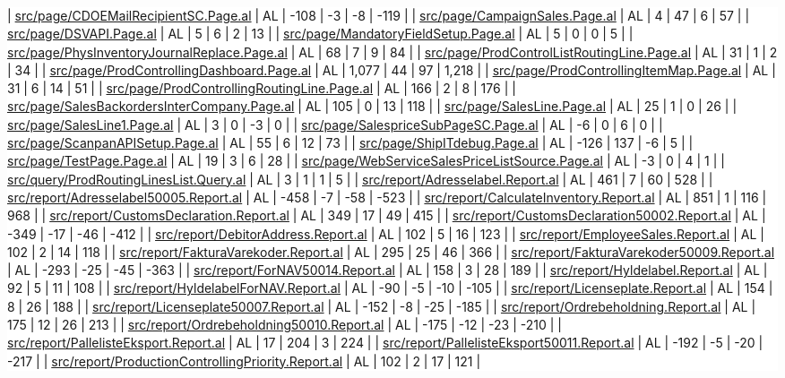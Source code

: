 | [src/page/CDOEMailRecipientSC.Page.al](/src/page/CDOEMailRecipientSC.Page.al) | AL | -108 | -3 | -8 | -119 |
| [src/page/CampaignSales.Page.al](/src/page/CampaignSales.Page.al) | AL | 4 | 47 | 6 | 57 |
| [src/page/DSVAPI.Page.al](/src/page/DSVAPI.Page.al) | AL | 5 | 6 | 2 | 13 |
| [src/page/MandatoryFieldSetup.Page.al](/src/page/MandatoryFieldSetup.Page.al) | AL | 5 | 0 | 0 | 5 |
| [src/page/PhysInventoryJournalReplace.Page.al](/src/page/PhysInventoryJournalReplace.Page.al) | AL | 68 | 7 | 9 | 84 |
| [src/page/ProdControlListRoutingLine.Page.al](/src/page/ProdControlListRoutingLine.Page.al) | AL | 31 | 1 | 2 | 34 |
| [src/page/ProdControllingDashboard.Page.al](/src/page/ProdControllingDashboard.Page.al) | AL | 1,077 | 44 | 97 | 1,218 |
| [src/page/ProdControllingItemMap.Page.al](/src/page/ProdControllingItemMap.Page.al) | AL | 31 | 6 | 14 | 51 |
| [src/page/ProdControllingRoutingLine.Page.al](/src/page/ProdControllingRoutingLine.Page.al) | AL | 166 | 2 | 8 | 176 |
| [src/page/SalesBackordersInterCompany.Page.al](/src/page/SalesBackordersInterCompany.Page.al) | AL | 105 | 0 | 13 | 118 |
| [src/page/SalesLine.Page.al](/src/page/SalesLine.Page.al) | AL | 25 | 1 | 0 | 26 |
| [src/page/SalesLine1.Page.al](/src/page/SalesLine1.Page.al) | AL | 3 | 0 | -3 | 0 |
| [src/page/SalespriceSubPageSC.Page.al](/src/page/SalespriceSubPageSC.Page.al) | AL | -6 | 0 | 6 | 0 |
| [src/page/ScanpanAPISetup.Page.al](/src/page/ScanpanAPISetup.Page.al) | AL | 55 | 6 | 12 | 73 |
| [src/page/ShipITdebug.Page.al](/src/page/ShipITdebug.Page.al) | AL | -126 | 137 | -6 | 5 |
| [src/page/TestPage.Page.al](/src/page/TestPage.Page.al) | AL | 19 | 3 | 6 | 28 |
| [src/page/WebServiceSalesPriceListSource.Page.al](/src/page/WebServiceSalesPriceListSource.Page.al) | AL | -3 | 0 | 4 | 1 |
| [src/query/ProdRoutingLinesList.Query.al](/src/query/ProdRoutingLinesList.Query.al) | AL | 3 | 1 | 1 | 5 |
| [src/report/Adresselabel.Report.al](/src/report/Adresselabel.Report.al) | AL | 461 | 7 | 60 | 528 |
| [src/report/Adresselabel50005.Report.al](/src/report/Adresselabel50005.Report.al) | AL | -458 | -7 | -58 | -523 |
| [src/report/CalculateInventory.Report.al](/src/report/CalculateInventory.Report.al) | AL | 851 | 1 | 116 | 968 |
| [src/report/CustomsDeclaration.Report.al](/src/report/CustomsDeclaration.Report.al) | AL | 349 | 17 | 49 | 415 |
| [src/report/CustomsDeclaration50002.Report.al](/src/report/CustomsDeclaration50002.Report.al) | AL | -349 | -17 | -46 | -412 |
| [src/report/DebitorAddress.Report.al](/src/report/DebitorAddress.Report.al) | AL | 102 | 5 | 16 | 123 |
| [src/report/EmployeeSales.Report.al](/src/report/EmployeeSales.Report.al) | AL | 102 | 2 | 14 | 118 |
| [src/report/FakturaVarekoder.Report.al](/src/report/FakturaVarekoder.Report.al) | AL | 295 | 25 | 46 | 366 |
| [src/report/FakturaVarekoder50009.Report.al](/src/report/FakturaVarekoder50009.Report.al) | AL | -293 | -25 | -45 | -363 |
| [src/report/ForNAV50014.Report.al](/src/report/ForNAV50014.Report.al) | AL | 158 | 3 | 28 | 189 |
| [src/report/Hyldelabel.Report.al](/src/report/Hyldelabel.Report.al) | AL | 92 | 5 | 11 | 108 |
| [src/report/HyldelabelForNAV.Report.al](/src/report/HyldelabelForNAV.Report.al) | AL | -90 | -5 | -10 | -105 |
| [src/report/Licenseplate.Report.al](/src/report/Licenseplate.Report.al) | AL | 154 | 8 | 26 | 188 |
| [src/report/Licenseplate50007.Report.al](/src/report/Licenseplate50007.Report.al) | AL | -152 | -8 | -25 | -185 |
| [src/report/Ordrebeholdning.Report.al](/src/report/Ordrebeholdning.Report.al) | AL | 175 | 12 | 26 | 213 |
| [src/report/Ordrebeholdning50010.Report.al](/src/report/Ordrebeholdning50010.Report.al) | AL | -175 | -12 | -23 | -210 |
| [src/report/PallelisteEksport.Report.al](/src/report/PallelisteEksport.Report.al) | AL | 17 | 204 | 3 | 224 |
| [src/report/PallelisteEksport50011.Report.al](/src/report/PallelisteEksport50011.Report.al) | AL | -192 | -5 | -20 | -217 |
| [src/report/ProductionControllingPriority.Report.al](/src/report/ProductionControllingPriority.Report.al) | AL | 102 | 2 | 17 | 121 |